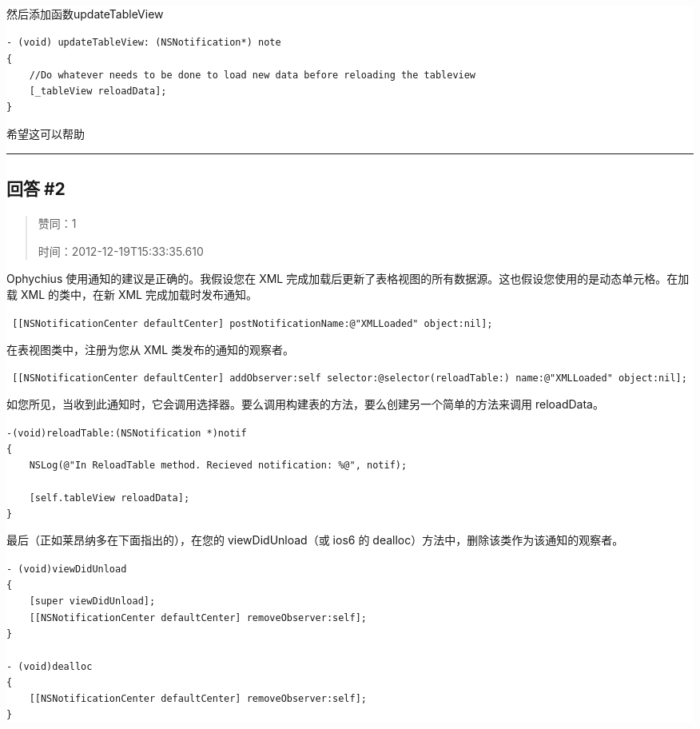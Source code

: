 然后添加函数updateTableView

```
- (void) updateTableView: (NSNotification*) note
{
    //Do whatever needs to be done to load new data before reloading the tableview
    [_tableView reloadData];
} 
```

希望这可以帮助

* * *

## 回答 #2

> 赞同：1
> 
> 时间：2012-12-19T15:33:35.610

Ophychius 使用通知的建议是正确的。我假设您在 XML 完成加载后更新了表格视图的所有数据源。这也假设您使用的是动态单元格。在加载 XML 的类中，在新 XML 完成加载时发布通知。

```
 [[NSNotificationCenter defaultCenter] postNotificationName:@"XMLLoaded" object:nil]; 
```

在表视图类中，注册为您从 XML 类发布的通知的观察者。

```
 [[NSNotificationCenter defaultCenter] addObserver:self selector:@selector(reloadTable:) name:@"XMLLoaded" object:nil]; 
```

如您所见，当收到此通知时，它会调用选择器。要么调用构建表的方法，要么创建另一个简单的方法来调用 reloadData。

```
-(void)reloadTable:(NSNotification *)notif
{
    NSLog(@"In ReloadTable method. Recieved notification: %@", notif);

    [self.tableView reloadData];
} 
```

最后（正如莱昂纳多在下面指出的），在您的 viewDidUnload（或 ios6 的 dealloc）方法中，删除该类作为该通知的观察者。

```
- (void)viewDidUnload
{
    [super viewDidUnload];
    [[NSNotificationCenter defaultCenter] removeObserver:self];
}

- (void)dealloc
{
    [[NSNotificationCenter defaultCenter] removeObserver:self];
} 
```
